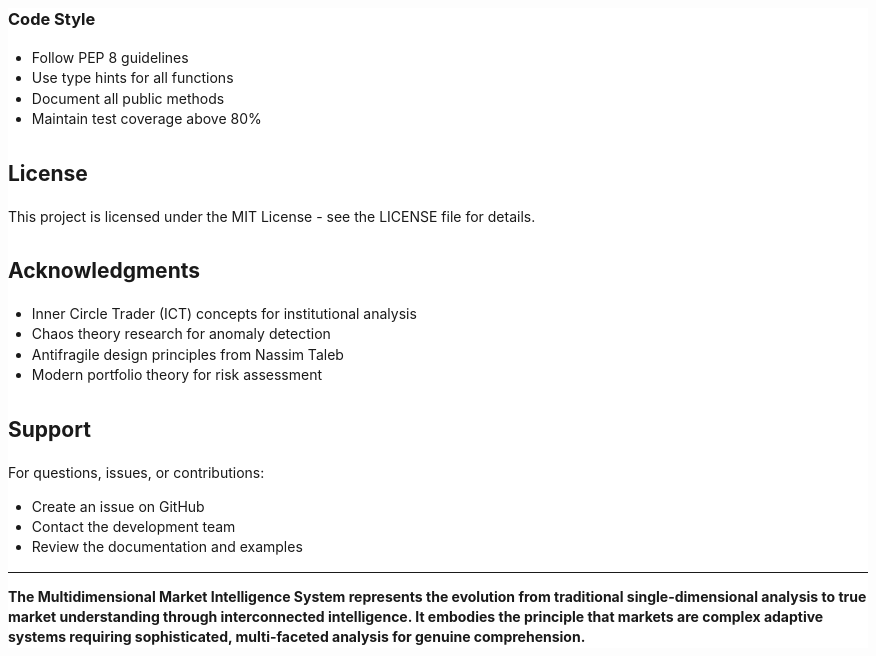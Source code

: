 ### Code Style
- Follow PEP 8 guidelines
- Use type hints for all functions
- Document all public methods
- Maintain test coverage above 80%

## License

This project is licensed under the MIT License - see the LICENSE file for details.

## Acknowledgments

- Inner Circle Trader (ICT) concepts for institutional analysis
- Chaos theory research for anomaly detection
- Antifragile design principles from Nassim Taleb
- Modern portfolio theory for risk assessment

## Support

For questions, issues, or contributions:
- Create an issue on GitHub
- Contact the development team
- Review the documentation and examples

---

**The Multidimensional Market Intelligence System represents the evolution from traditional single-dimensional analysis to true market understanding through interconnected intelligence. It embodies the principle that markets are complex adaptive systems requiring sophisticated, multi-faceted analysis for genuine comprehension.**

